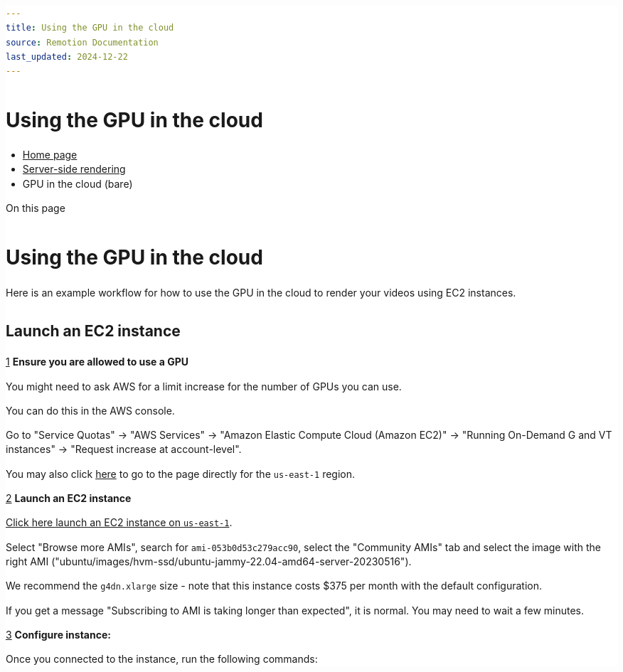 ```yaml
---
title: Using the GPU in the cloud
source: Remotion Documentation
last_updated: 2024-12-22
---
```


# Using the GPU in the cloud

- [Home page](/)
- [Server-side rendering](/docs/ssr)
- GPU in the cloud (bare)

On this page

# Using the GPU in the cloud

Here is an example workflow for how to use the GPU in the cloud to render your videos using EC2 instances.

## Launch an EC2 instance [​](\#launch-an-ec2-instance "Direct link to Launch an EC2 instance")

[1](#1) **Ensure you are allowed to use a GPU**

You might need to ask AWS for a limit increase for the number of GPUs you can use.

You can do this in the AWS console.

Go to "Service Quotas" -> "AWS Services" -> "Amazon Elastic Compute Cloud (Amazon EC2)" -> "Running On-Demand G and VT instances" -> "Request increase at account-level".

You may also click [here](https://us-east-1.console.aws.amazon.com/servicequotas/home/services/ec2/quotas/L-DB2E81BA) to go to the page directly for the `us-east-1` region.

[2](#2) **Launch an EC2 instance**

[Click here launch an EC2 instance on `us-east-1`](https://us-east-1.console.aws.amazon.com/ec2/home?region=us-east-1#LaunchInstances:).

Select "Browse more AMIs", search for `ami-053b0d53c279acc90`, select the "Community AMIs" tab and select the image with the right AMI ("ubuntu/images/hvm-ssd/ubuntu-jammy-22.04-amd64-server-20230516").

We recommend the `g4dn.xlarge` size - note that this instance costs $375 per month with the default configuration.

If you get a message "Subscribing to AMI is taking longer than expected", it is normal. You may need to wait a few minutes.

[3](#3) **Configure instance:**

Once you connected to the instance, run the following commands:
